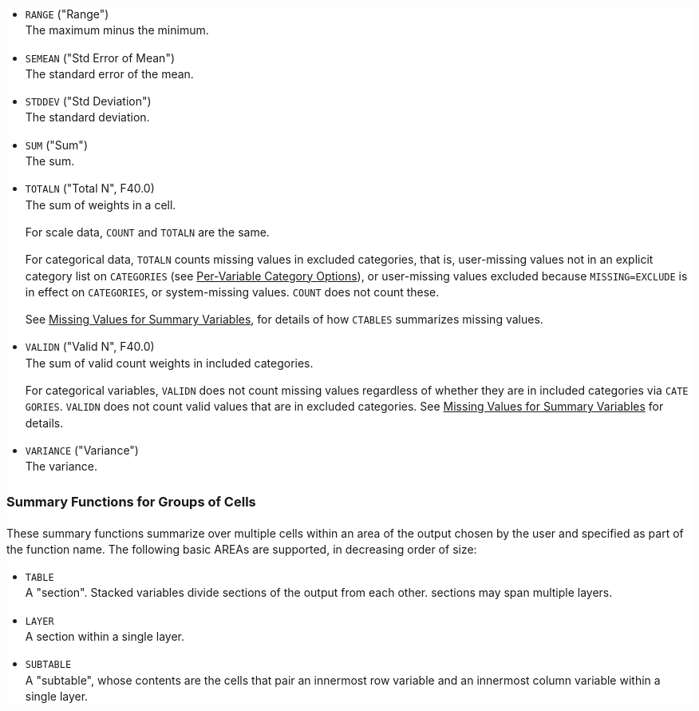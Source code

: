* `RANGE` ("Range")  
  The maximum minus the minimum.

* `SEMEAN` ("Std Error of Mean")  
  The standard error of the mean.

* `STDDEV` ("Std Deviation")  
  The standard deviation.

* `SUM` ("Sum")  
  The sum.

* `TOTALN` ("Total N", F40.0)  
  The sum of weights in a cell.

  For scale data, `COUNT` and `TOTALN` are the same.

  For categorical data, `TOTALN` counts missing values in excluded
  categories, that is, user-missing values not in an explicit category
  list on `CATEGORIES` (see [Per-Variable Category
  Options](#per-variable-category-options)), or user-missing values
  excluded because `MISSING=EXCLUDE` is in effect on `CATEGORIES`, or
  system-missing values.  `COUNT` does not count these.

  See [Missing Values for Summary
  Variables](#missing-values-for-summary-variables), for details of
  how `CTABLES` summarizes missing values.

* `VALIDN` ("Valid N", F40.0)  
  The sum of valid count weights in included categories.

  For categorical variables, `VALIDN` does not count missing values
  regardless of whether they are in included categories via
  `CATEGORIES`.  `VALIDN` does not count valid values that are in
  excluded categories.  See [Missing Values for Summary
  Variables](#missing-values-for-summary-variables) for details.

* `VARIANCE` ("Variance")  
  The variance.

### Summary Functions for Groups of Cells

These summary functions summarize over multiple cells within an area of
the output chosen by the user and specified as part of the function
name.  The following basic AREAs are supported, in decreasing order of
size:

* `TABLE`  
  A "section".  Stacked variables divide sections of the output from
  each other.  sections may span multiple layers.

* `LAYER`  
  A section within a single layer.

* `SUBTABLE`  
  A "subtable", whose contents are the cells that pair an innermost
  row variable and an innermost column variable within a single
  layer.
